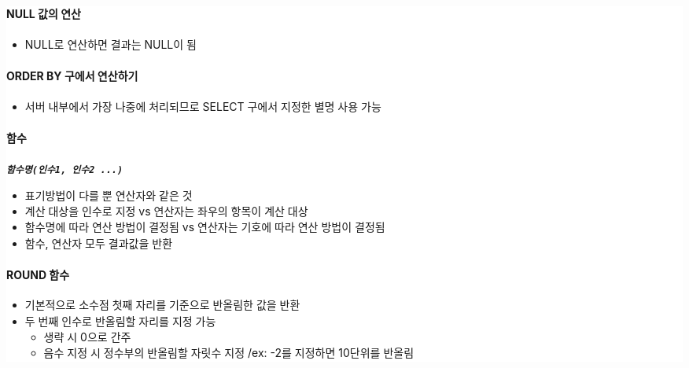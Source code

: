 #### NULL 값의 연산

- NULL로 연산하면 결과는 NULL이 됨

#### ORDER BY 구에서 연산하기

- 서버 내부에서 가장 나중에 처리되므로 SELECT 구에서 지정한 별명 사용 가능

#### 함수

***```함수명(인수1, 인수2 ...)```***

- 표기방법이 다를 뿐 연산자와 같은 것
- 계산 대상을 인수로 지정 vs 연산자는 좌우의 항목이 계산 대상
- 함수명에 따라 연산 방법이 결정됨 vs 연산자는 기호에 따라 연산 방법이 결정됨
- 함수, 연산자 모두 결과값을 반환

#### ROUND 함수

- 기본적으로 소수점 첫째 자리를 기준으로 반올림한 값을 반환
- 두 번째 인수로 반올림할 자리를 지정 가능 
  - 생략 시 0으로 간주
  - 음수 지정 시 정수부의 반올림할 자릿수 지정 /ex: -2를 지정하면 10단위를 반올림